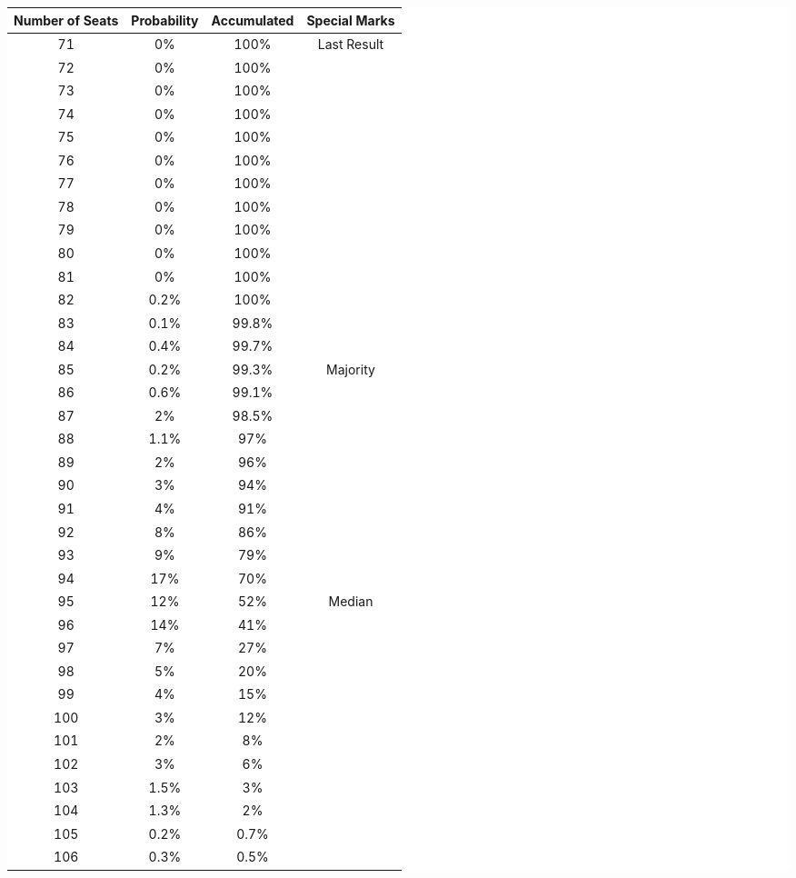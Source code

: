 | Number of Seats | Probability | Accumulated | Special Marks |
|:---------------:|:-----------:|:-----------:|:-------------:|
| 71 | 0% | 100% | Last Result |
| 72 | 0% | 100% |  |
| 73 | 0% | 100% |  |
| 74 | 0% | 100% |  |
| 75 | 0% | 100% |  |
| 76 | 0% | 100% |  |
| 77 | 0% | 100% |  |
| 78 | 0% | 100% |  |
| 79 | 0% | 100% |  |
| 80 | 0% | 100% |  |
| 81 | 0% | 100% |  |
| 82 | 0.2% | 100% |  |
| 83 | 0.1% | 99.8% |  |
| 84 | 0.4% | 99.7% |  |
| 85 | 0.2% | 99.3% | Majority |
| 86 | 0.6% | 99.1% |  |
| 87 | 2% | 98.5% |  |
| 88 | 1.1% | 97% |  |
| 89 | 2% | 96% |  |
| 90 | 3% | 94% |  |
| 91 | 4% | 91% |  |
| 92 | 8% | 86% |  |
| 93 | 9% | 79% |  |
| 94 | 17% | 70% |  |
| 95 | 12% | 52% | Median |
| 96 | 14% | 41% |  |
| 97 | 7% | 27% |  |
| 98 | 5% | 20% |  |
| 99 | 4% | 15% |  |
| 100 | 3% | 12% |  |
| 101 | 2% | 8% |  |
| 102 | 3% | 6% |  |
| 103 | 1.5% | 3% |  |
| 104 | 1.3% | 2% |  |
| 105 | 0.2% | 0.7% |  |
| 106 | 0.3% | 0.5% |  |